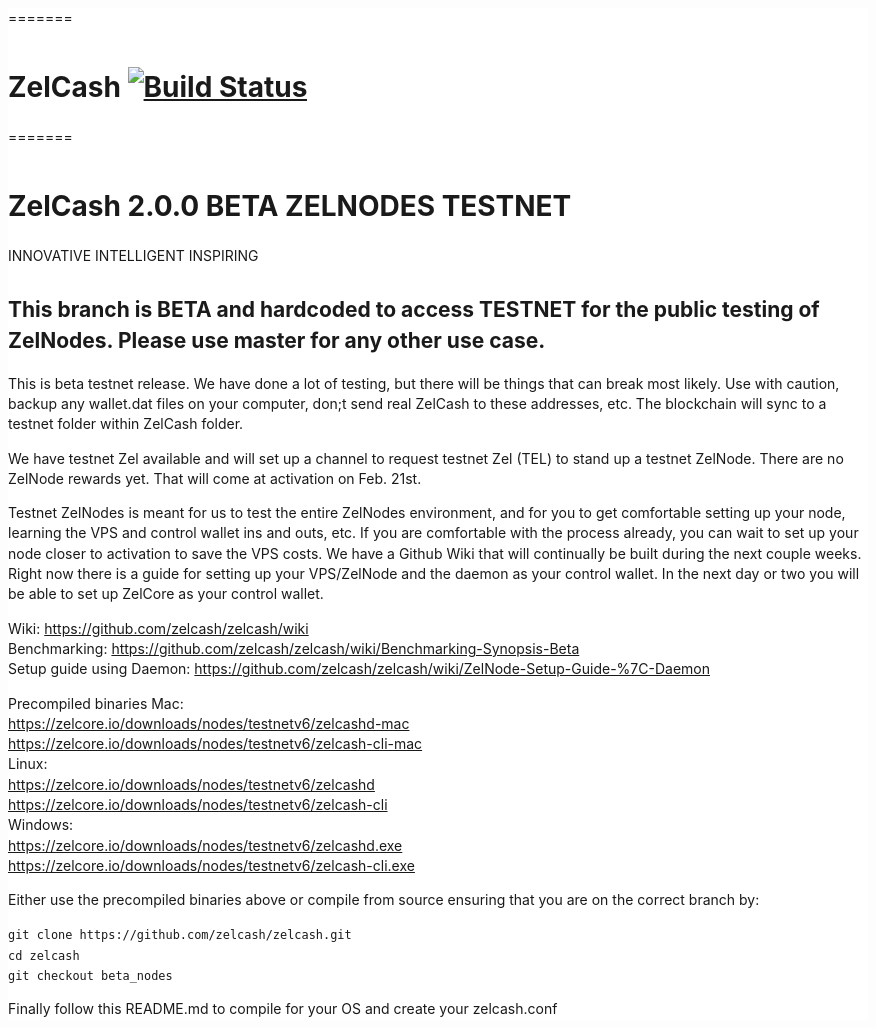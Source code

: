 =======
# ZelCash [![Build Status](https://travis-ci.com/zelcash/zelcash.svg?branch=master)](https://travis-ci.com/zelcash/zelcash)
=======
# ZelCash 2.0.0 BETA ZELNODES TESTNET
INNOVATIVE  INTELLIGENT  INSPIRING

## This branch is BETA and hardcoded to access TESTNET for the public testing of ZelNodes. Please use master for any other use case. 

This is beta testnet release. We have done a lot of testing, but there will be things that can break most likely. Use with caution, backup any wallet.dat files on your computer, don;t send real ZelCash to these addresses, etc. The blockchain will sync to a testnet folder within ZelCash folder.

We have testnet Zel available and will set up a channel to request testnet Zel (TEL) to stand up a testnet ZelNode.
There are no ZelNode rewards yet. That will come at activation on Feb. 21st.

Testnet ZelNodes is meant for us to test the entire ZelNodes environment, and for you to get comfortable setting up your node, learning the VPS and control wallet ins and outs, etc. If you are comfortable with the process already, you can wait to set up your node closer to activation to save the VPS costs.
We have a Github Wiki that will continually be built during the next couple weeks. Right now there is a guide for setting up your VPS/ZelNode and the daemon as your control wallet. In the next day or two you will be able to set up ZelCore as your control wallet.

Wiki: https://github.com/zelcash/zelcash/wiki \
Benchmarking: https://github.com/zelcash/zelcash/wiki/Benchmarking-Synopsis-Beta \
Setup guide using Daemon: https://github.com/zelcash/zelcash/wiki/ZelNode-Setup-Guide-%7C-Daemon 

Precompiled binaries
Mac: \
https://zelcore.io/downloads/nodes/testnetv6/zelcashd-mac \
https://zelcore.io/downloads/nodes/testnetv6/zelcash-cli-mac \
Linux: \
https://zelcore.io/downloads/nodes/testnetv6/zelcashd \
https://zelcore.io/downloads/nodes/testnetv6/zelcash-cli \
Windows: \
https://zelcore.io/downloads/nodes/testnetv6/zelcashd.exe \
https://zelcore.io/downloads/nodes/testnetv6/zelcash-cli.exe

Either use the precompiled binaries above or compile from source ensuring that you are on the correct branch by: 
```
git clone https://github.com/zelcash/zelcash.git
cd zelcash
git checkout beta_nodes
```
Finally follow this README.md to compile for your OS and create your zelcash.conf
